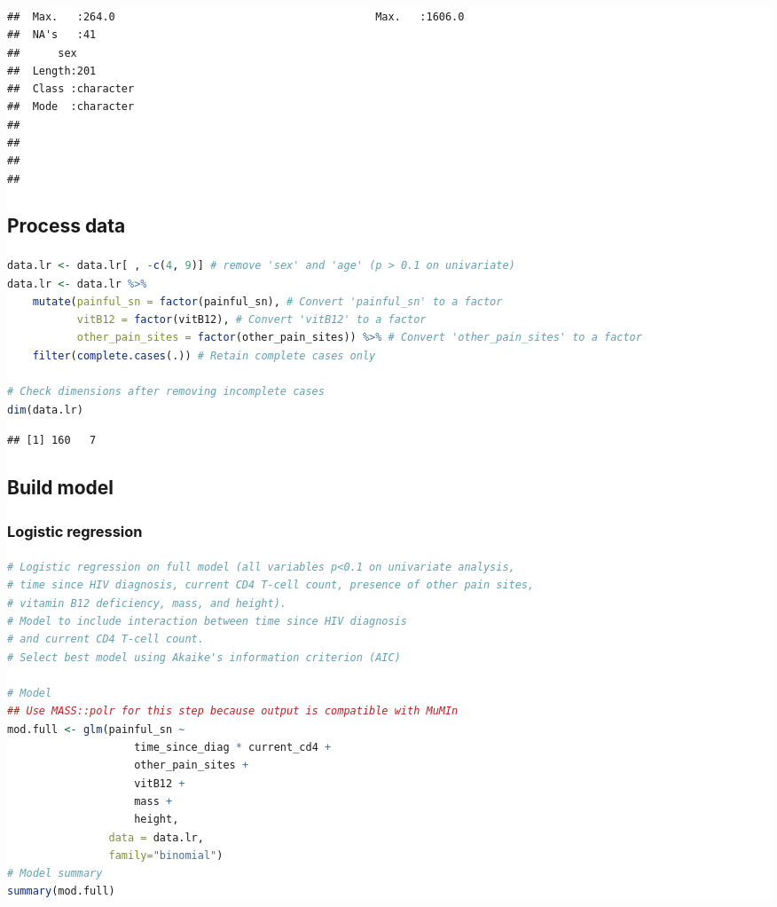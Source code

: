     ##  Max.   :264.0                                         Max.   :1606.0  
    ##  NA's   :41                                                            
    ##      sex           
    ##  Length:201        
    ##  Class :character  
    ##  Mode  :character  
    ##                    
    ##                    
    ##                    
    ## 

Process data
------------

``` r
data.lr <- data.lr[ , -c(4, 9)] # remove 'sex' and 'age' (p > 0.1 on univariate)
data.lr <- data.lr %>%
    mutate(painful_sn = factor(painful_sn), # Convert 'painful_sn' to a factor
           vitB12 = factor(vitB12), # Convert 'vitB12' to a factor
           other_pain_sites = factor(other_pain_sites)) %>% # Convert 'other_pain_sites' to a factor
    filter(complete.cases(.)) # Retain complete cases only

# Check dimensions after removing incomplete cases
dim(data.lr)
```

    ## [1] 160   7

Build model
-----------

### Logistic regression

``` r
# Logistic regression on full model (all variables p<0.1 on univariate analysis,
# time since HIV diagnosis, current CD4 T-cell count, presence of other pain sites, 
# vitamin B12 deficiency, mass, and height).
# Model to include interaction between time since HIV diagnosis 
# and current CD4 T-cell count.
# Select best model using Akaike's information criterion (AIC)

# Model
## Use MASS::polr for this step because output is compatible with MuMIn
mod.full <- glm(painful_sn ~
                    time_since_diag * current_cd4 +
                    other_pain_sites +
                    vitB12 +
                    mass +
                    height,
                data = data.lr, 
                family="binomial")
# Model summary 
summary(mod.full)
```
